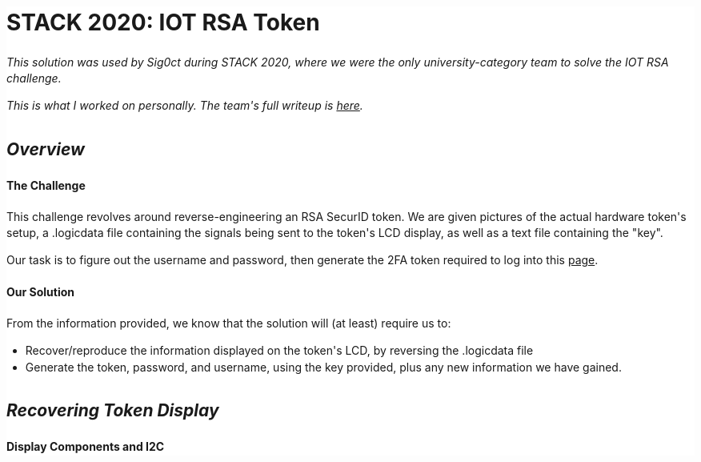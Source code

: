 # STACK 2020: IOT RSA Token

*This solution was used by Sig0ct during STACK 2020, where we were the only university-category team to solve the IOT RSA challenge.*

*This is what I worked on personally. The team's full writeup is [here](https://github.com/vint-1/ctf-writeups/blob/master/stack-2020/iot-challenge-5/writeup/writeup.md).*

## *Overview*

#### The Challenge

This challenge revolves around reverse-engineering an RSA SecurID token. We are given pictures of the actual hardware token's setup, a .logicdata file containing the signals being sent to the token's LCD display, as well as a text file containing the "key".

Our task is to figure out the username and password, then generate the 2FA token required to log into this [page](http://yhi8bpzolrog3yw17fe0wlwrnwllnhic.alttablabs.sg:40551/).

#### Our Solution

From the information provided, we know that the solution will (at least) require us to:

- Recover/reproduce the information displayed on the token's LCD, by reversing the .logicdata file
- Generate the token, password, and username, using the key provided, plus any new information we have gained.

## *Recovering Token Display*

#### Display Components and I2C
